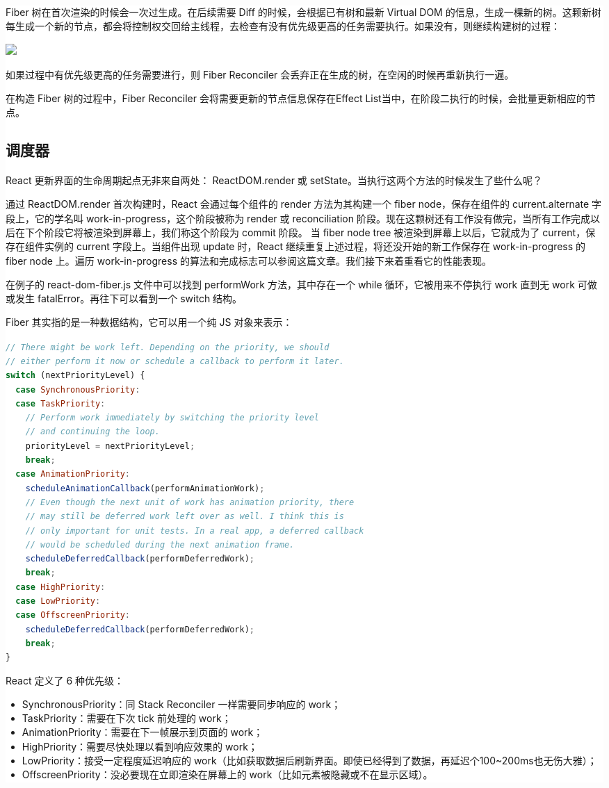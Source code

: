 Fiber 树在首次渲染的时候会一次过生成。在后续需要 Diff 的时候，会根据已有树和最新 Virtual DOM 的信息，生成一棵新的树。这颗新树每生成一个新的节点，都会将控制权交回给主线程，去检查有没有优先级更高的任务需要执行。如果没有，则继续构建树的过程：

![](https://gitee.com/heptaluan/backups/raw/master/cdn/react/18-07.png)


如果过程中有优先级更高的任务需要进行，则 Fiber Reconciler 会丢弃正在生成的树，在空闲的时候再重新执行一遍。

在构造 Fiber 树的过程中，Fiber Reconciler 会将需要更新的节点信息保存在Effect List当中，在阶段二执行的时候，会批量更新相应的节点。

## 调度器

React 更新界面的生命周期起点无非来自两处： ReactDOM.render 或 setState。当执行这两个方法的时候发生了些什么呢？

通过 ReactDOM.render 首次构建时，React 会通过每个组件的 render 方法为其构建一个 fiber node，保存在组件的 current.alternate 字段上，它的学名叫 work-in-progress，这个阶段被称为 render 或 reconciliation 阶段。现在这颗树还有工作没有做完，当所有工作完成以后在下个阶段它将被渲染到屏幕上，我们称这个阶段为 commit 阶段。 当 fiber node tree 被渲染到屏幕上以后，它就成为了 current，保存在组件实例的 current 字段上。当组件出现 update 时，React 继续重复上述过程，将还没开始的新工作保存在 work-in-progress 的 fiber node 上。遍历 work-in-progress 的算法和完成标志可以参阅这篇文章。我们接下来着重看它的性能表现。

在例子的 react-dom-fiber.js 文件中可以找到 performWork 方法，其中存在一个 while 循环，它被用来不停执行 work 直到无 work 可做或发生 fatalError。再往下可以看到一个 switch 结构。

Fiber 其实指的是一种数据结构，它可以用一个纯 JS 对象来表示：

```js
// There might be work left. Depending on the priority, we should
// either perform it now or schedule a callback to perform it later.
switch (nextPriorityLevel) {
  case SynchronousPriority:
  case TaskPriority:
    // Perform work immediately by switching the priority level
    // and continuing the loop.
    priorityLevel = nextPriorityLevel;
    break;
  case AnimationPriority:
    scheduleAnimationCallback(performAnimationWork);
    // Even though the next unit of work has animation priority, there
    // may still be deferred work left over as well. I think this is
    // only important for unit tests. In a real app, a deferred callback
    // would be scheduled during the next animation frame.
    scheduleDeferredCallback(performDeferredWork);
    break;
  case HighPriority:
  case LowPriority:
  case OffscreenPriority:
    scheduleDeferredCallback(performDeferredWork);
    break;
}
```

React 定义了 6 种优先级：

* SynchronousPriority：同 Stack Reconciler 一样需要同步响应的 work；
* TaskPriority：需要在下次 tick 前处理的 work；
* AnimationPriority：需要在下一帧展示到页面的 work；
* HighPriority：需要尽快处理以看到响应效果的 work；
* LowPriority：接受一定程度延迟响应的 work（比如获取数据后刷新界面。即使已经得到了数据，再延迟个100~200ms也无伤大雅）；
* OffscreenPriority：没必要现在立即渲染在屏幕上的 work（比如元素被隐藏或不在显示区域）。
